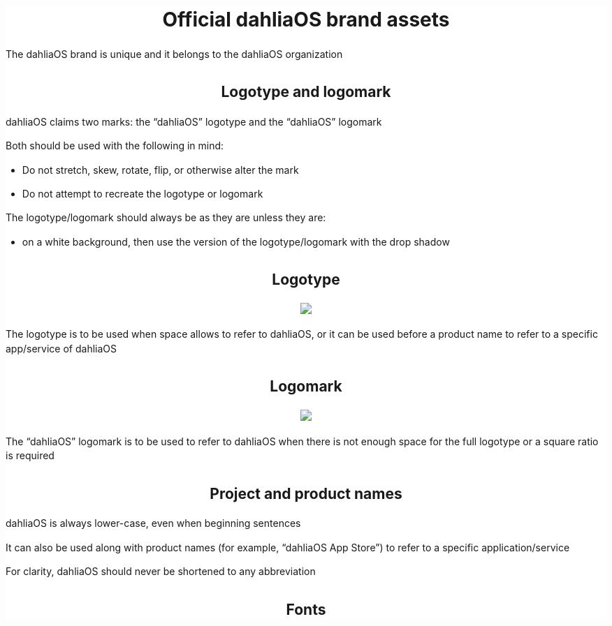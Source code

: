 <h1 align="center">
    <b>Official dahliaOS brand assets</b> 
    </h1>

The dahliaOS brand is unique and it belongs to the dahliaOS organization

<h2 align="center">
    <b>Logotype and logomark</b> 
    </h2>

dahliaOS claims two marks: the “dahliaOS” logotype and the “dahliaOS” logomark

Both should be used with the following in mind:

- Do not stretch, skew, rotate, flip, or otherwise alter the mark

- Do not attempt to recreate the logotype or logomark

The logotype/logomark should always be as they are unless they are:

- on a white background, then use the version of the logotype/logomark with the drop shadow

<h2 align="center">
    <b>Logotype</b> 
    </h2>

<p align="center">
  <img width="60%" src="Logo%20SVGs/dahliaOS%20logo%20with%20text%20(drop%20shadow).svg"
</p>

The logotype is to be used when space allows to refer to dahliaOS, or it can be used before a product name to refer to a specific app/service of dahliaOS

<h2 align="center">
    <b>Logomark</b> 
    </h2>

<p align="center">
  <img width="25%" src="Logo%20SVGs/dahliaOS%20logo%20(drop%20shadow).svg"
</p>

The “dahliaOS” logomark is to be used to refer to dahliaOS when there is not enough space for the full logotype or a square ratio is required

<h2 align="center">
    <b>Project and product names</b> 
    </h2>

dahliaOS is always lower-case, even when beginning sentences

It can also be used along with product names (for example, “dahliaOS App Store”) to refer to a specific application/service

For clarity, dahliaOS should never be shortened to any abbreviation

<h2 align="center">
    <b>Fonts</b> 
    </h2>
